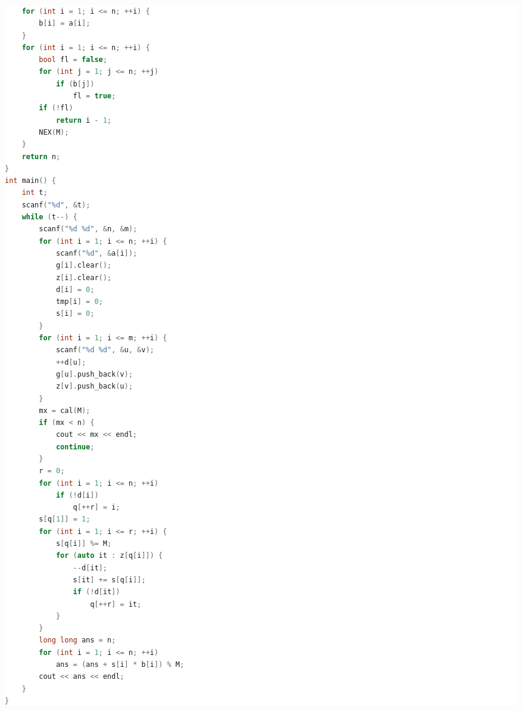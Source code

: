 ```cpp
	for (int i = 1; i <= n; ++i) {
		b[i] = a[i];
	}
	for (int i = 1; i <= n; ++i) {
		bool fl = false;
		for (int j = 1; j <= n; ++j)
			if (b[j])
				fl = true;
		if (!fl)
			return i - 1;
		NEX(M);
	}
	return n;
}
int main() {
	int t;
	scanf("%d", &t);
	while (t--) {
		scanf("%d %d", &n, &m);
		for (int i = 1; i <= n; ++i) {
			scanf("%d", &a[i]);
			g[i].clear();
			z[i].clear();
			d[i] = 0;
			tmp[i] = 0;
			s[i] = 0;
		}
		for (int i = 1; i <= m; ++i) {
			scanf("%d %d", &u, &v);
			++d[u];
			g[u].push_back(v);
			z[v].push_back(u);
		}
		mx = cal(M);
		if (mx < n) {
			cout << mx << endl;
			continue;
		}
		r = 0;
		for (int i = 1; i <= n; ++i)
			if (!d[i])
				q[++r] = i;
		s[q[1]] = 1;
		for (int i = 1; i <= r; ++i) {
			s[q[i]] %= M;
			for (auto it : z[q[i]]) {
				--d[it];
				s[it] += s[q[i]];
				if (!d[it])
					q[++r] = it;
			}
		}
		long long ans = n;
		for (int i = 1; i <= n; ++i)
			ans = (ans + s[i] * b[i]) % M;
		cout << ans << endl;
	}
}
```
 